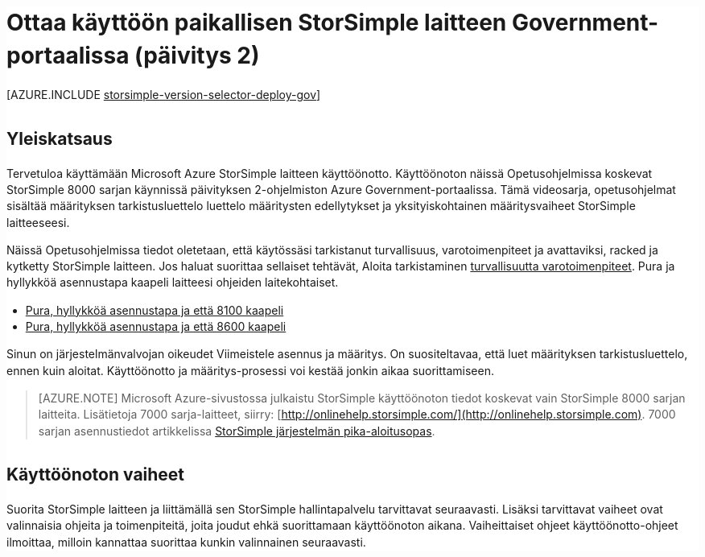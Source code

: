 <properties
   pageTitle="Ottaa käyttöön StorSimple laitteen Government-portaalissa | Microsoft Azure"
   description="Tässä artikkelissa kuvataan vaiheet ja parhaita käytäntöjä käyttöönotto StorSimple Update 2-laitteissa ja palvelun Azure Government-portaalissa."
   services="storsimple"
   documentationCenter="NA"
   authors="SharS"
   manager="carmonm"
   editor="" />
<tags
   ms.service="storsimple"
   ms.devlang="NA"
   ms.topic="article"
   ms.tgt_pltfrm="NA"
   ms.workload="NA"
   ms.date="08/16/2016"
   ms.author="v-sharos" />

# <a name="deploy-your-on-premises-storsimple-device-in-the-government-portal-update-2"></a>Ottaa käyttöön paikallisen StorSimple laitteen Government-portaalissa (päivitys 2)

[AZURE.INCLUDE [storsimple-version-selector-deploy-gov](../../includes/storsimple-version-selector-deploy-gov.md)]

## <a name="overview"></a>Yleiskatsaus

Tervetuloa käyttämään Microsoft Azure StorSimple laitteen käyttöönotto. Käyttöönoton näissä Opetusohjelmissa koskevat StorSimple 8000 sarjan käynnissä päivityksen 2-ohjelmiston Azure Government-portaalissa. Tämä videosarja, opetusohjelmat sisältää määrityksen tarkistusluettelo luettelo määritysten edellytykset ja yksityiskohtainen määritysvaiheet StorSimple laitteeseesi.

Näissä Opetusohjelmissa tiedot oletetaan, että käytössäsi tarkistanut turvallisuus, varotoimenpiteet ja avattaviksi, racked ja kytketty StorSimple laitteen. Jos haluat suorittaa sellaiset tehtävät, Aloita tarkistaminen [turvallisuutta varotoimenpiteet](storsimple-safety.md). Pura ja hyllykköä asennustapa kaapeli laitteesi ohjeiden laitekohtaiset.

- [Pura, hyllykköä asennustapa ja että 8100 kaapeli](storsimple-8100-hardware-installation.md)
- [Pura, hyllykköä asennustapa ja että 8600 kaapeli](storsimple-8600-hardware-installation.md)

Sinun on järjestelmänvalvojan oikeudet Viimeistele asennus ja määritys. On suositeltavaa, että luet määrityksen tarkistusluettelo, ennen kuin aloitat. Käyttöönotto ja määritys-prosessi voi kestää jonkin aikaa suorittamiseen.

> [AZURE.NOTE] Microsoft Azure-sivustossa julkaistu StorSimple käyttöönoton tiedot koskevat vain StorSimple 8000 sarjan laitteita. Lisätietoja 7000 sarja-laitteet, siirry: [http://onlinehelp.storsimple.com/](http://onlinehelp.storsimple.com). 7000 sarjan asennustiedot artikkelissa [StorSimple järjestelmän pika-aloitusopas](http://onlinehelp.storsimple.com/111_Appliance/).

## <a name="deployment-steps"></a>Käyttöönoton vaiheet

Suorita StorSimple laitteen ja liittämällä sen StorSimple hallintapalvelu tarvittavat seuraavasti. Lisäksi tarvittavat vaiheet ovat valinnaisia ohjeita ja toimenpiteitä, joita joudut ehkä suorittamaan käyttöönoton aikana. Vaiheittaiset ohjeet käyttöönotto-ohjeet ilmoittaa, milloin kannattaa suorittaa kunkin valinnainen seuraavasti.
